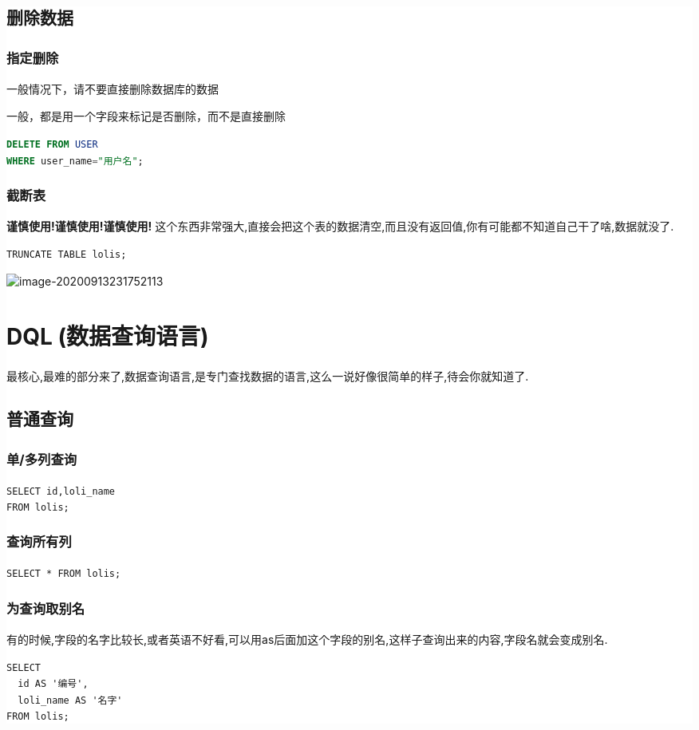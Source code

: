 
## 删除数据

### 指定删除

一般情况下，请不要直接删除数据库的数据

一般，都是用一个字段来标记是否删除，而不是直接删除

```sql
DELETE FROM USER
WHERE user_name="用户名";
```



### 截断表

**谨慎使用!谨慎使用!谨慎使用!** 这个东西非常强大,直接会把这个表的数据清空,而且没有返回值,你有可能都不知道自己干了啥,数据就没了.

```mysql
TRUNCATE TABLE lolis;
```

![image-20200913231752113](image-20200913231752113.png)

# DQL (数据查询语言)

最核心,最难的部分来了,数据查询语言,是专门查找数据的语言,这么一说好像很简单的样子,待会你就知道了.

## 普通查询

### 单/多列查询

```mysql
SELECT id,loli_name 
FROM lolis;
```

### 查询所有列

```mysql
SELECT * FROM lolis;
```

### 为查询取别名

有的时候,字段的名字比较长,或者英语不好看,可以用as后面加这个字段的别名,这样子查询出来的内容,字段名就会变成别名.

```mysql
SELECT 
  id AS '编号',
  loli_name AS '名字'
FROM lolis;
```
